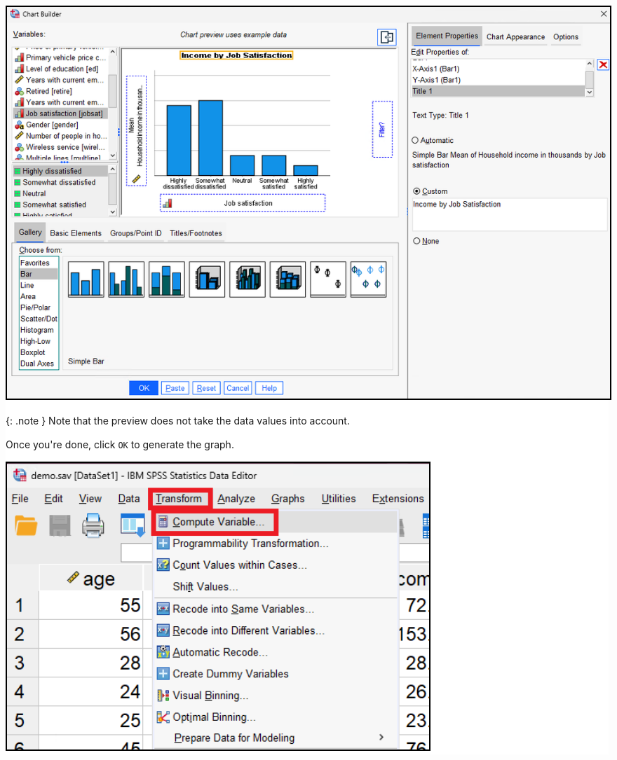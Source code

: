 <img src="../assets/img/lessons/stats23.png" alt="" width="100%" style="border: solid 2px black">

{: .note }
Note that the preview does not take the data values into account. 

Once you're done, click `OK` to generate the graph.

<img src="../assets/img/lessons/stats25.png" alt="" width="70%" style="border: solid 2px black">

